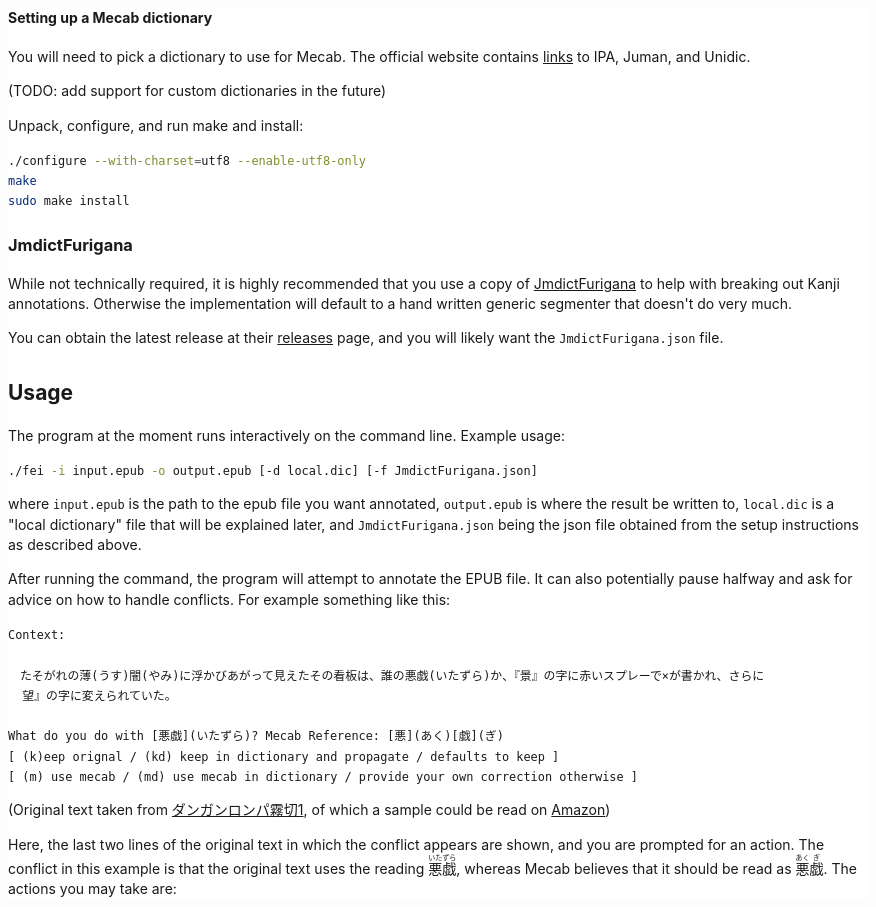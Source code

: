 #### Setting up a Mecab dictionary
You will need to pick a dictionary to use for Mecab. The official website contains [links](https://taku910.github.io/mecab/#download) to IPA, Juman, and Unidic.

(TODO: add support for custom dictionaries in the future)

Unpack, configure, and run make and install:
```sh
./configure --with-charset=utf8 --enable-utf8-only
make
sudo make install
```

### JmdictFurigana
While not technically required, it is highly recommended that you use a copy of [JmdictFurigana](https://github.com/Doublevil/JmdictFurigana) to help with breaking out Kanji annotations. Otherwise the implementation will default to a hand written generic segmenter that doesn't do very much.

You can obtain the latest release at their [releases](https://github.com/Doublevil/JmdictFurigana/releases) page, and you will likely want the `JmdictFurigana.json` file.

## Usage
The program at the moment runs interactively on the command line. Example usage:
```sh
./fei -i input.epub -o output.epub [-d local.dic] [-f JmdictFurigana.json]
```
where `input.epub` is the path to the epub file you want annotated,
`output.epub` is where the result be written to,
`local.dic` is a "local dictionary" file that will be explained later,
and `JmdictFurigana.json` being the json file obtained from the setup instructions as described above.

After running the command, the program will attempt to annotate the EPUB file. It can also potentially pause halfway and ask for advice on how to handle conflicts. For example something like this:
```
Context:

　たそがれの薄(うす)闇(やみ)に浮かびあがって見えたその看板は、誰の悪戯(いたずら)か、『景』の字に赤いスプレーで×が書かれ、さらに
  望』の字に変えられていた。

What do you do with [悪戯](いたずら)? Mecab Reference: [悪](あく)[戯](ぎ)
[ (k)eep orignal / (kd) keep in dictionary and propagate / defaults to keep ]
[ (m) use mecab / (md) use mecab in dictionary / provide your own correction otherwise ]
```
(Original text taken from [ダンガンロンパ霧切1](https://bookclub.kodansha.co.jp/product?item=0000025549), of which a sample could be read on [Amazon](https://www.amazon.co.jp/%E3%83%80%E3%83%B3%E3%82%AC%E3%83%B3%E3%83%AD%E3%83%B3%E3%83%91%E9%9C%A7%E5%88%87-1-%E6%98%9F%E6%B5%B7%E7%A4%BEFICTIONS-%E5%8C%97%E5%B1%B1-%E7%8C%9B%E9%82%A6/dp/4061388754))

Here, the last two lines of the original text in which the conflict appears are shown, and you are prompted for an action. The conflict in this example is that the original text uses the reading <ruby>悪戯<rt>いたずら</rt></ruby>, whereas Mecab believes that it should be read as <ruby>悪<rt>あく</rt>戯<rt>ぎ</rt></ruby>. The actions you may take are:
